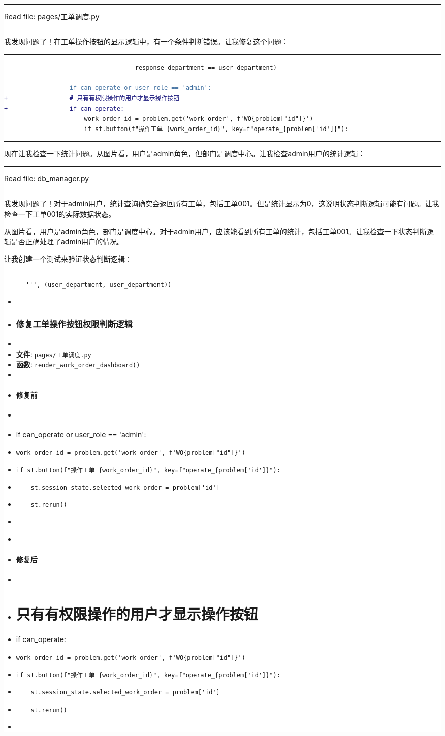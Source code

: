 
---

Read file: pages/工单调度.py

---

我发现问题了！在工单操作按钮的显示逻辑中，有一个条件判断错误。让我修复这个问题：


---

```diff
                                    response_department == user_department)
                  
-                 if can_operate or user_role == 'admin':
+                 # 只有有权限操作的用户才显示操作按钮
+                 if can_operate:
                      work_order_id = problem.get('work_order', f'WO{problem["id"]}')
                      if st.button(f"操作工单 {work_order_id}", key=f"operate_{problem['id']}"):
```

---

现在让我检查一下统计问题。从图片看，用户是admin角色，但部门是调度中心。让我检查admin用户的统计逻辑：


---

Read file: db_manager.py

---

我发现问题了！对于admin用户，统计查询确实会返回所有工单，包括工单001。但是统计显示为0，这说明状态判断逻辑可能有问题。让我检查一下工单001的实际数据状态。

从图片看，用户是admin角色，部门是调度中心。对于admin用户，应该能看到所有工单的统计，包括工单001。让我检查一下状态判断逻辑是否正确处理了admin用户的情况。

让我创建一个测试来验证状态判断逻辑：


---

```diff
      ''', (user_department, user_department))
  ```
+ 
+ ### 修复工单操作按钮权限判断逻辑
+ 
+ **文件**: `pages/工单调度.py`
+ **函数**: `render_work_order_dashboard()`
+ 
+ #### 修复前
+ ```python
+ if can_operate or user_role == 'admin':
+     work_order_id = problem.get('work_order', f'WO{problem["id"]}')
+     if st.button(f"操作工单 {work_order_id}", key=f"operate_{problem['id']}"):
+         st.session_state.selected_work_order = problem['id']
+         st.rerun()
+ ```
+ 
+ #### 修复后
+ ```python
+ # 只有有权限操作的用户才显示操作按钮
+ if can_operate:
+     work_order_id = problem.get('work_order', f'WO{problem["id"]}')
+     if st.button(f"操作工单 {work_order_id}", key=f"operate_{problem['id']}"):
+         st.session_state.selected_work_order = problem['id']
+         st.rerun()
+ ```
  